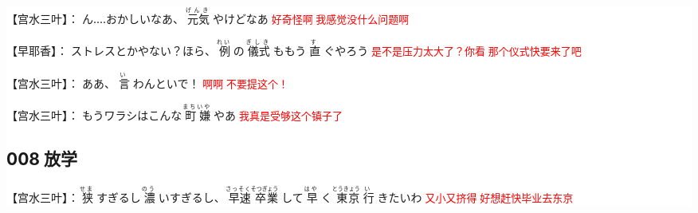 <p><ruby>
   【宫水三叶】：<rp>(</rp><rt></rt><rp>)</rp>
ん....おかしいなあ、<rp>(</rp><rt></rt><rp>)</rp>
元気<rp>(</rp><rt>げんき</rt><rp>)</rp>
やけどなあ<rp>(</rp><rt></rt><rp>)</rp>
   <font color="red" size="2">好奇怪啊 我感觉没什么问题啊</font>
</ruby></p >

<p><ruby>
   【早耶香】：<rp>(</rp><rt></rt><rp>)</rp>
ストレスとかやない？ほら、<rp>(</rp><rt></rt><rp>)</rp>
例<rp>(</rp><rt>れい</rt><rp>)</rp>
の<rp>(</rp><rt></rt><rp>)</rp>
儀式<rp>(</rp><rt>ぎしき</rt><rp>)</rp>
ももう<rp>(</rp><rt></rt><rp>)</rp>
直<rp>(</rp><rt>す</rt><rp>)</rp>
ぐやろう<rp>(</rp><rt></rt><rp>)</rp>
   <font color="red" size="2">是不是压力太大了？你看 那个仪式快要来了吧</font>
</ruby></p >

<p><ruby>
   【宫水三叶】：<rp>(</rp><rt></rt><rp>)</rp>
ああ、<rp>(</rp><rt></rt><rp>)</rp>
言<rp>(</rp><rt>い</rt><rp>)</rp>
わんといで！<rp>(</rp><rt></rt><rp>)</rp>
   <font color="red" size="2">啊啊 不要提这个！</font>
</ruby></p >

<p><ruby>
   【宫水三叶】：<rp>(</rp><rt></rt><rp>)</rp>
もうワラシはこんな<rp>(</rp><rt></rt><rp>)</rp>
町<rp>(</rp><rt>まち</rt><rp>)</rp>
嫌<rp>(</rp><rt>いや</rt><rp>)</rp>
やあ<rp>(</rp><rt></rt><rp>)</rp>
   <font color="red" size="2">我真是受够这个镇子了</font>
</ruby></p >

## 008 放学

<p><ruby>
   【宫水三叶】：<rp>(</rp><rt></rt><rp>)</rp>
狭<rp>(</rp><rt>せま</rt><rp>)</rp>
すぎるし<rp>(</rp><rt></rt><rp>)</rp>
濃<rp>(</rp><rt>のう</rt><rp>)</rp>
いすぎるし、<rp>(</rp><rt></rt><rp>)</rp>
早速<rp>(</rp><rt>さっそく</rt><rp>)</rp>
卒業<rp>(</rp><rt>そつぎょう</rt><rp>)</rp>
して<rp>(</rp><rt></rt><rp>)</rp>
早<rp>(</rp><rt>はや</rt><rp>)</rp>
く<rp>(</rp><rt></rt><rp>)</rp>
東京<rp>(</rp><rt>とうきょう</rt><rp>)</rp>
行<rp>(</rp><rt>い</rt><rp>)</rp>
きたいわ<rp>(</rp><rt></rt><rp>)</rp>
   <font color="red" size="2">又小又挤得 好想赶快毕业去东京</font>
</ruby></p >
